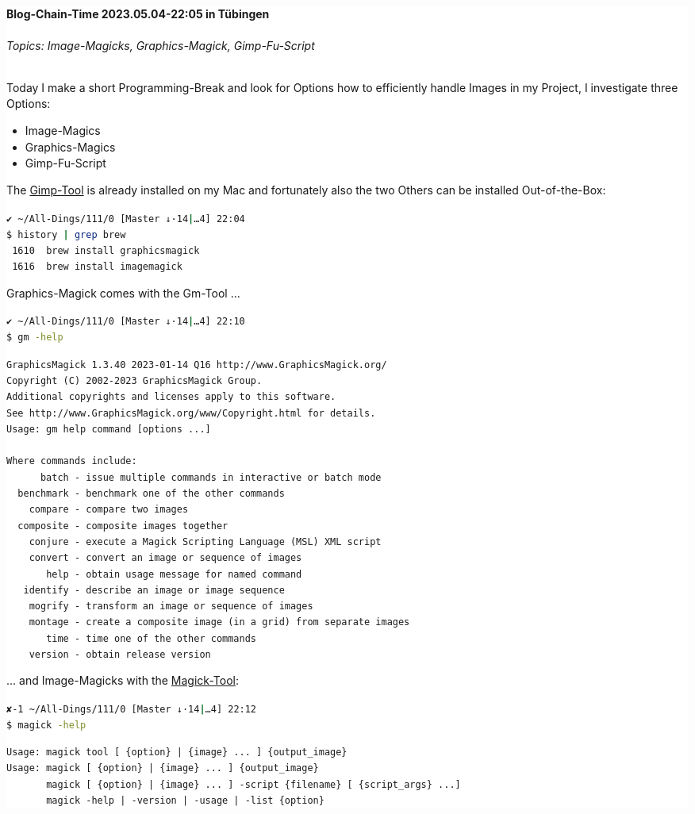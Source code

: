 #### Blog-Chain-Time 2023.05.04-22:05 in Tübingen <a id="4102"/>
###### Topics: Image-Magicks, Graphics-Magick, Gimp-Fu-Script

Today I make a short Programming-Break and look for Options how to efficiently handle Images in my Project, I investigate three Options:

- Image-Magics
- Graphics-Magics
- Gimp-Fu-Script

The [Gimp-Tool](9000053.md) is already installed on my Mac and fortunately also the two Others can be installed Out-of-the-Box:

```bash
✔ ~/All-Dings/111/0 [Master ↓·14|…4] 22:04
$ history | grep brew
 1610  brew install graphicsmagick
 1616  brew install imagemagick
```

Graphics-Magick comes with the Gm-Tool ...

```bash
✔ ~/All-Dings/111/0 [Master ↓·14|…4] 22:10
$ gm -help
```
```
GraphicsMagick 1.3.40 2023-01-14 Q16 http://www.GraphicsMagick.org/
Copyright (C) 2002-2023 GraphicsMagick Group.
Additional copyrights and licenses apply to this software.
See http://www.GraphicsMagick.org/www/Copyright.html for details.
Usage: gm help command [options ...]

Where commands include:
      batch - issue multiple commands in interactive or batch mode
  benchmark - benchmark one of the other commands
    compare - compare two images
  composite - composite images together
    conjure - execute a Magick Scripting Language (MSL) XML script
    convert - convert an image or sequence of images
       help - obtain usage message for named command
   identify - describe an image or image sequence
    mogrify - transform an image or sequence of images
    montage - create a composite image (in a grid) from separate images
       time - time one of the other commands
    version - obtain release version
```

... and Image-Magicks with the [Magick-Tool](9000158.md):

```bash
✘-1 ~/All-Dings/111/0 [Master ↓·14|…4] 22:12
$ magick -help
```
```
Usage: magick tool [ {option} | {image} ... ] {output_image}
Usage: magick [ {option} | {image} ... ] {output_image}
       magick [ {option} | {image} ... ] -script {filename} [ {script_args} ...]
       magick -help | -version | -usage | -list {option}
```
